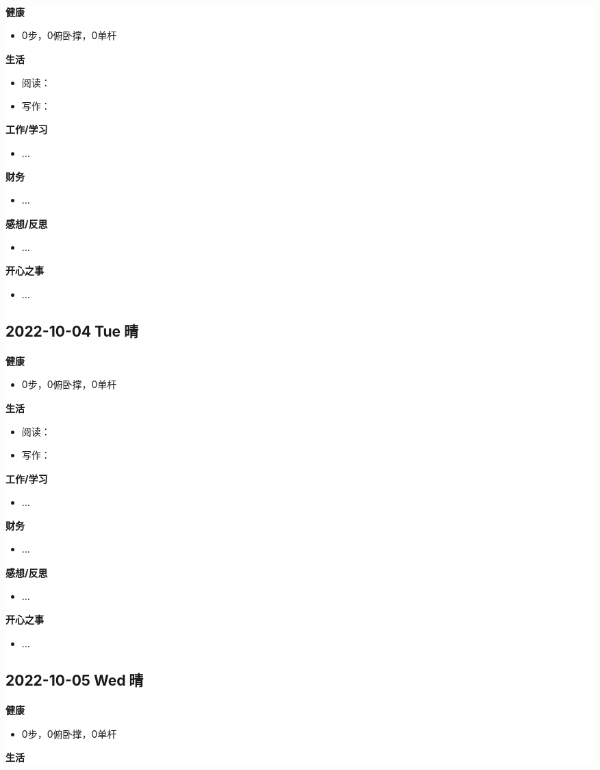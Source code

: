 **健康**

- 0步，0俯卧撑，0单杆

**生活**

- 阅读：

- 写作：

**工作/学习**

- …

**财务**

-   …

**感想/反思**

-   …

**开心之事**

-  …


## 2022-10-04 Tue 晴

**健康**

- 0步，0俯卧撑，0单杆

**生活**

- 阅读：

- 写作：

**工作/学习**

- …

**财务**

-   …

**感想/反思**

-   …

**开心之事**

-  …


## 2022-10-05 Wed 晴

**健康**

- 0步，0俯卧撑，0单杆

**生活**

